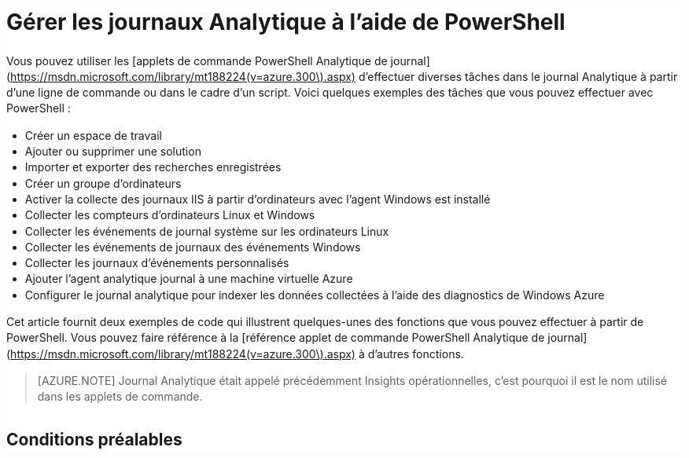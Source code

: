 <properties
    pageTitle="Utiliser PowerShell pour créer et configurer un espace de travail Analytique journal | Microsoft Azure"
    description="Ouvrez une session Analytique utilise données à partir de serveurs dans vos locaux ou sur le cloud infrastructure. Vous pouvez collecter des données de l’ordinateur à partir du stockage Azure lorsque générés par les diagnostics de Windows Azure."
    services="log-analytics"
    documentationCenter=""
    authors="richrundmsft"
    manager="jochan"
    editor=""/>

<tags
    ms.service="log-analytics"
    ms.workload="na"
    ms.tgt_pltfrm="na"
    ms.devlang="powershell"
    ms.topic="article"
    ms.date="08/15/2016"
    ms.author="richrund"/>

# <a name="manage-log-analytics-using-powershell"></a>Gérer les journaux Analytique à l’aide de PowerShell

Vous pouvez utiliser les [applets de commande PowerShell Analytique de journal] (https://msdn.microsoft.com/library/mt188224(v=azure.300\).aspx) d’effectuer diverses tâches dans le journal Analytique à partir d’une ligne de commande ou dans le cadre d’un script.  Voici quelques exemples des tâches que vous pouvez effectuer avec PowerShell :

+ Créer un espace de travail
+ Ajouter ou supprimer une solution
+ Importer et exporter des recherches enregistrées
+ Créer un groupe d’ordinateurs
+ Activer la collecte des journaux IIS à partir d’ordinateurs avec l’agent Windows est installé
+ Collecter les compteurs d’ordinateurs Linux et Windows
+ Collecter les événements de journal système sur les ordinateurs Linux 
+ Collecter les événements de journaux des événements Windows
+ Collecter les journaux d’événements personnalisés
+ Ajouter l’agent analytique journal à une machine virtuelle Azure
+ Configurer le journal analytique pour indexer les données collectées à l’aide des diagnostics de Windows Azure


Cet article fournit deux exemples de code qui illustrent quelques-unes des fonctions que vous pouvez effectuer à partir de PowerShell.  Vous pouvez faire référence à la [référence applet de commande PowerShell Analytique de journal] (https://msdn.microsoft.com/library/mt188224(v=azure.300\).aspx) à d’autres fonctions.

> [AZURE.NOTE] Journal Analytique était appelé précédemment Insights opérationnelles, c’est pourquoi il est le nom utilisé dans les applets de commande.

## <a name="prerequisites"></a>Conditions préalables
